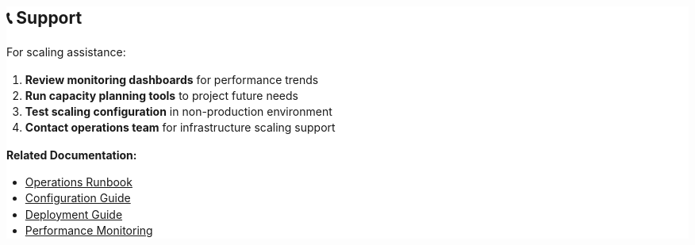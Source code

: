 
## 📞 Support

For scaling assistance:
1. **Review monitoring dashboards** for performance trends
2. **Run capacity planning tools** to project future needs  
3. **Test scaling configuration** in non-production environment
4. **Contact operations team** for infrastructure scaling support

**Related Documentation:**
- [Operations Runbook](OPERATIONS_RUNBOOK.md)
- [Configuration Guide](CONFIGURATION_GUIDE.md) 
- [Deployment Guide](deploy/DEPLOYMENT_README.md)
- [Performance Monitoring](deploy/monitoring/)
